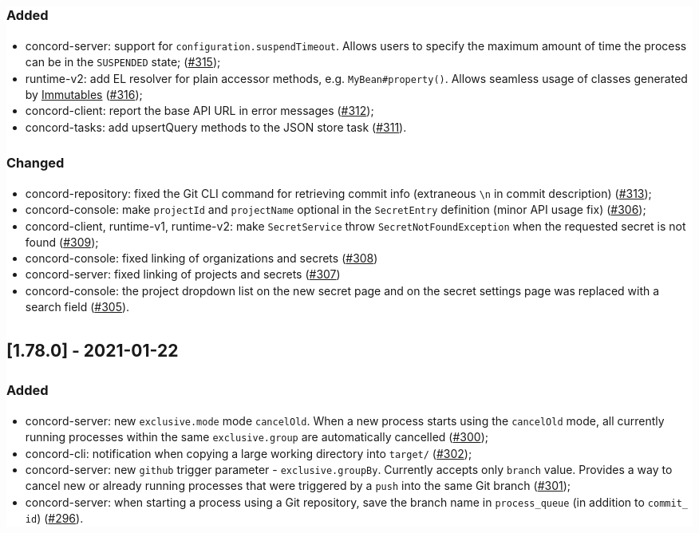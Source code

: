 ### Added

- concord-server: support for `configuration.suspendTimeout`. Allows
users to specify the maximum amount of time the process can be in 
the `SUSPENDED` state;
([#315](https://github.com/walmartlabs/concord/pull/315));
- runtime-v2: add EL resolver for plain accessor methods, e.g.
`MyBean#property()`. Allows seamless usage of classes generated by
[Immutables](https://immutables.github.io/)
([#316](https://github.com/walmartlabs/concord/pull/316));
- concord-client: report the base API URL in error messages
([#312](https://github.com/walmartlabs/concord/pull/312));
- concord-tasks: add upsertQuery methods to the JSON store task
([#311](https://github.com/walmartlabs/concord/pull/311)).

### Changed

- concord-repository: fixed the Git CLI command for retrieving commit
info (extraneous `\n` in commit description)
([#313](https://github.com/walmartlabs/concord/pull/313));
- concord-console: make `projectId` and `projectName` optional in
the `SecretEntry` definition (minor API usage fix)
([#306](https://github.com/walmartlabs/concord/pull/306));
- concord-client, runtime-v1, runtime-v2: make `SecretService` throw
`SecretNotFoundException` when the requested secret is not found
([#309](https://github.com/walmartlabs/concord/pull/309));
- concord-console: fixed linking of organizations and secrets
([#308](https://github.com/walmartlabs/concord/pull/308))
- concord-server: fixed linking of projects and secrets
([#307](https://github.com/walmartlabs/concord/pull/307))
- concord-console: the project dropdown list on the new secret page
and on the secret settings page was replaced with a search field
([#305](https://github.com/walmartlabs/concord/pull/305)).



## [1.78.0] - 2021-01-22

### Added

- concord-server: new `exclusive.mode` mode `cancelOld`. When a new
process starts using the `cancelOld` mode, all currently running
processes within the same `exclusive.group` are automatically
cancelled ([#300](https://github.com/walmartlabs/concord/pull/300));
- concord-cli: notification when copying a large working directory
into `target/`
([#302](https://github.com/walmartlabs/concord/pull/302));
- concord-server: new `github` trigger parameter - `exclusive.groupBy`.
Currently accepts only `branch` value. Provides a way to cancel new or
already running processes that were triggered by a `push` into the
same Git branch
([#301](https://github.com/walmartlabs/concord/pull/301));
- concord-server: when starting a process using a Git repository,
save the branch name in `process_queue` (in addition to `commit_id`)
([#296](https://github.com/walmartlabs/concord/pull/296)).
